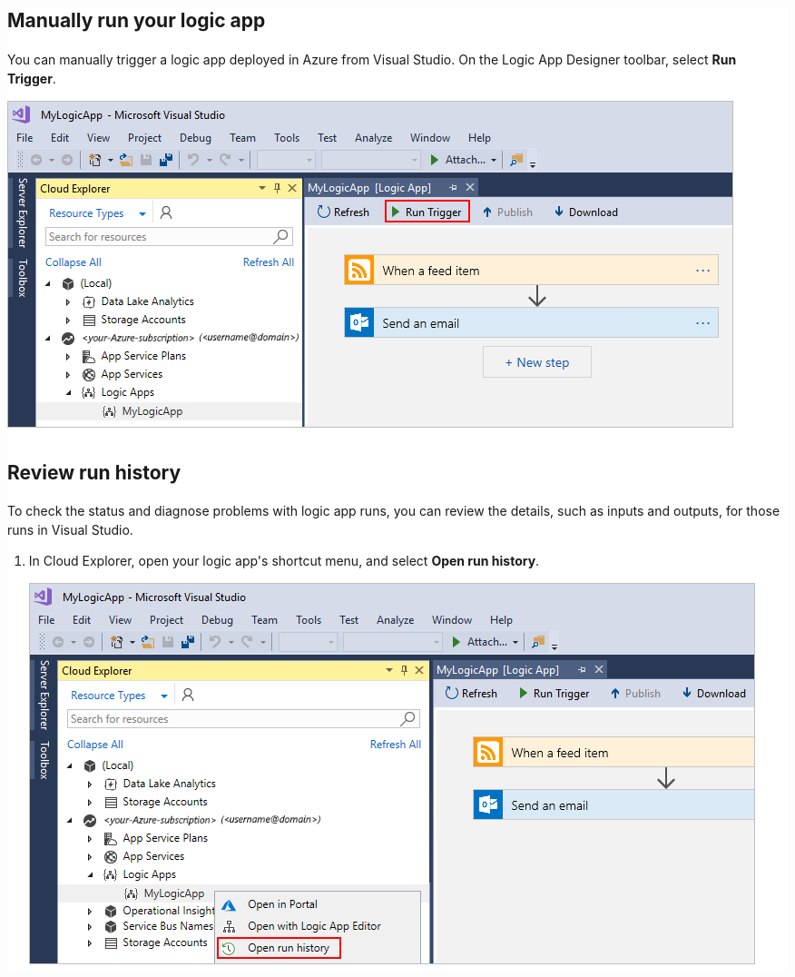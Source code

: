 ## Manually run your logic app

You can manually trigger a logic app deployed in Azure from Visual Studio. On the Logic App Designer toolbar, select **Run Trigger**.

![Manually run logic app](./media/manage-logic-apps-with-visual-studio/manually-run-logic-app.png)

## Review run history

To check the status and diagnose problems with logic app runs, you can review the details, such as inputs and outputs, for those runs in Visual Studio.

1. In Cloud Explorer, open your logic app's shortcut menu, and select **Open run history**.

   ![Open run history](./media/manage-logic-apps-with-visual-studio/view-run-history.png)
